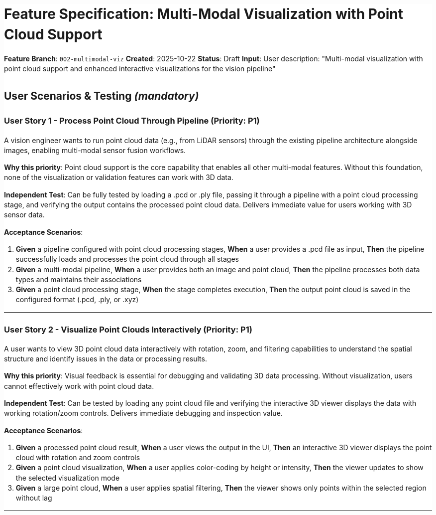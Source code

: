 # Feature Specification: Multi-Modal Visualization with Point Cloud Support

**Feature Branch**: `002-multimodal-viz`
**Created**: 2025-10-22
**Status**: Draft
**Input**: User description: "Multi-modal visualization with point cloud support and enhanced interactive visualizations for the vision pipeline"

## User Scenarios & Testing *(mandatory)*

### User Story 1 - Process Point Cloud Through Pipeline (Priority: P1)

A vision engineer wants to run point cloud data (e.g., from LiDAR sensors) through the existing pipeline architecture alongside images, enabling multi-modal sensor fusion workflows.

**Why this priority**: Point cloud support is the core capability that enables all other multi-modal features. Without this foundation, none of the visualization or validation features can work with 3D data.

**Independent Test**: Can be fully tested by loading a .pcd or .ply file, passing it through a pipeline with a point cloud processing stage, and verifying the output contains the processed point cloud data. Delivers immediate value for users working with 3D sensor data.

**Acceptance Scenarios**:

1. **Given** a pipeline configured with point cloud processing stages, **When** a user provides a .pcd file as input, **Then** the pipeline successfully loads and processes the point cloud through all stages
2. **Given** a multi-modal pipeline, **When** a user provides both an image and point cloud, **Then** the pipeline processes both data types and maintains their associations
3. **Given** a point cloud processing stage, **When** the stage completes execution, **Then** the output point cloud is saved in the configured format (.pcd, .ply, or .xyz)

---

### User Story 2 - Visualize Point Clouds Interactively (Priority: P1)

A user wants to view 3D point cloud data interactively with rotation, zoom, and filtering capabilities to understand the spatial structure and identify issues in the data or processing results.

**Why this priority**: Visual feedback is essential for debugging and validating 3D data processing. Without visualization, users cannot effectively work with point cloud data.

**Independent Test**: Can be tested by loading any point cloud file and verifying the interactive 3D viewer displays the data with working rotation/zoom controls. Delivers immediate debugging and inspection value.

**Acceptance Scenarios**:

1. **Given** a processed point cloud result, **When** a user views the output in the UI, **Then** an interactive 3D viewer displays the point cloud with rotation and zoom controls
2. **Given** a point cloud visualization, **When** a user applies color-coding by height or intensity, **Then** the viewer updates to show the selected visualization mode
3. **Given** a large point cloud, **When** a user applies spatial filtering, **Then** the viewer shows only points within the selected region without lag

---
